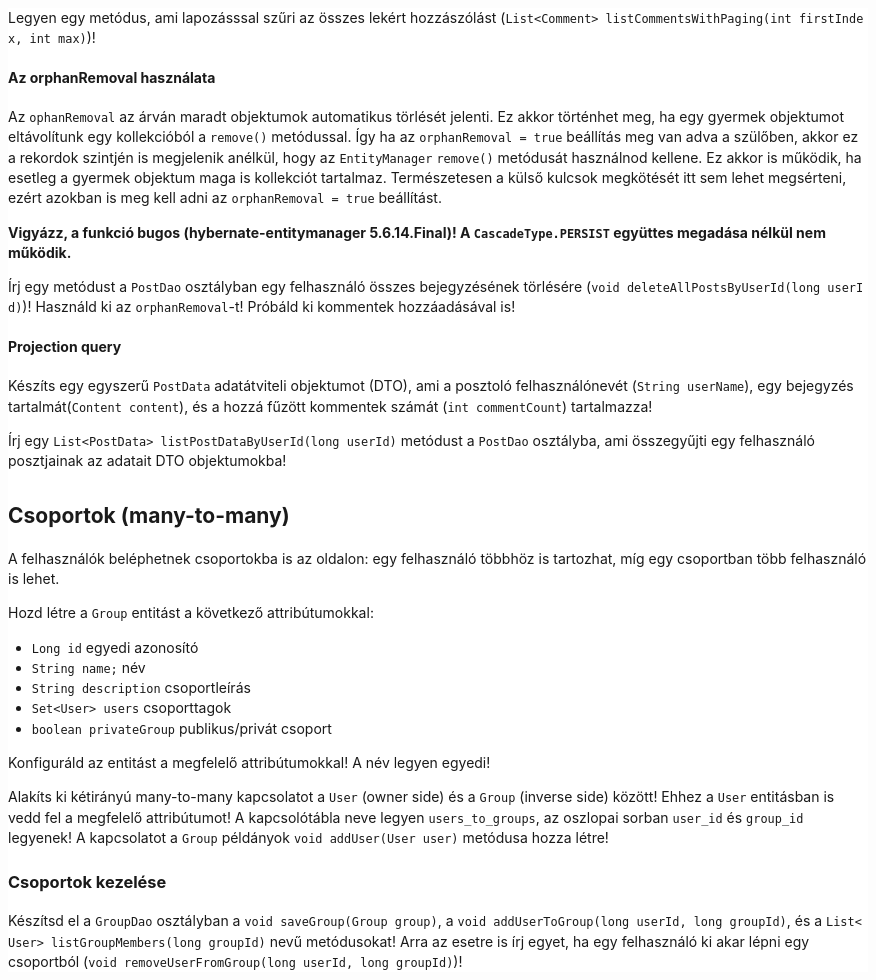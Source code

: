 Legyen egy metódus, ami lapozásssal szűri az összes lekért hozzászólást (`List<Comment> listCommentsWithPaging(int firstIndex, int max)`)!

#### Az orphanRemoval használata

Az `ophanRemoval` az árván maradt objektumok automatikus törlését jelenti. Ez akkor történhet meg, ha egy gyermek objektumot eltávolítunk egy kollekcióból
a `remove()` metódussal. Így ha az `orphanRemoval = true` beállítás meg van adva a szülőben, akkor ez a rekordok szintjén is megjelenik anélkül, hogy az
`EntityManager` `remove()` metódusát használnod kellene. Ez akkor is működik, ha esetleg a gyermek objektum maga is kollekciót tartalmaz. Természetesen a
külső kulcsok megkötését itt sem lehet megsérteni, ezért azokban is meg kell adni az `orphanRemoval = true` beállítást.

**Vigyázz, a funkció bugos (hybernate-entitymanager 5.6.14.Final)! A `CascadeType.PERSIST` együttes megadása nélkül nem működik.**

Írj egy metódust a `PostDao` osztályban egy felhasználó összes bejegyzésének törlésére (`void deleteAllPostsByUserId(long userId)`)! Használd ki az
`orphanRemoval`-t! Próbáld ki kommentek hozzáadásával is!

#### Projection query

Készíts egy egyszerű `PostData` adatátviteli objektumot (DTO), ami a posztoló felhasználónevét (`String userName`), egy bejegyzés tartalmát(`Content content`), és
a hozzá fűzött kommentek számát (`int commentCount`) tartalmazza!

Írj egy `List<PostData> listPostDataByUserId(long userId)` metódust a `PostDao` osztályba, ami összegyűjti egy felhasználó posztjainak az adatait DTO objektumokba!

## Csoportok (many-to-many)

A felhasználók beléphetnek csoportokba is az oldalon: egy felhasználó többhöz is tartozhat, míg egy csoportban több felhasználó is lehet.

Hozd létre a `Group` entitást a következő attribútumokkal:

* `Long id` egyedi azonosító
* `String name;` név
* `String description` csoportleírás
* `Set<User> users` csoporttagok
* `boolean privateGroup` publikus/privát csoport

Konfiguráld az entitást a megfelelő attribútumokkal! A név legyen egyedi!

Alakíts ki kétirányú many-to-many kapcsolatot a `User` (owner side) és a `Group` (inverse side) között! Ehhez a `User` entitásban is vedd fel a
megfelelő attribútumot! A kapcsolótábla neve legyen `users_to_groups`, az oszlopai sorban `user_id` és `group_id` legyenek! A kapcsolatot a `Group`
példányok `void addUser(User user)` metódusa hozza létre!

### Csoportok kezelése

Készítsd el a `GroupDao` osztályban a `void saveGroup(Group group)`, a `void addUserToGroup(long userId, long groupId)`, és a `List<User> listGroupMembers(long groupId)`
nevű metódusokat! Arra az esetre is írj egyet, ha egy felhasználó ki akar lépni egy csoportból (`void removeUserFromGroup(long userId, long groupId)`)!
